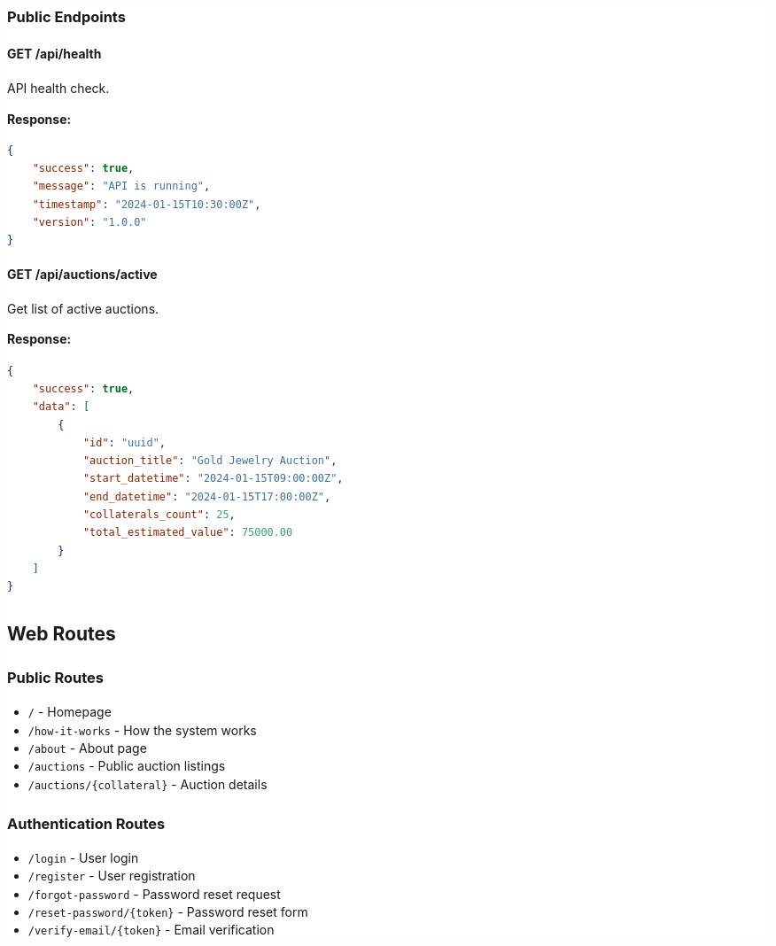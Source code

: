 ### Public Endpoints

#### GET /api/health
API health check.

**Response:**
```json
{
    "success": true,
    "message": "API is running",
    "timestamp": "2024-01-15T10:30:00Z",
    "version": "1.0.0"
}
```

#### GET /api/auctions/active
Get list of active auctions.

**Response:**
```json
{
    "success": true,
    "data": [
        {
            "id": "uuid",
            "auction_title": "Gold Jewelry Auction",
            "start_datetime": "2024-01-15T09:00:00Z",
            "end_datetime": "2024-01-15T17:00:00Z",
            "collaterals_count": 25,
            "total_estimated_value": 75000.00
        }
    ]
}
```

## Web Routes

### Public Routes
- `/` - Homepage
- `/how-it-works` - How the system works
- `/about` - About page
- `/auctions` - Public auction listings
- `/auctions/{collateral}` - Auction details

### Authentication Routes
- `/login` - User login
- `/register` - User registration
- `/forgot-password` - Password reset request
- `/reset-password/{token}` - Password reset form
- `/verify-email/{token}` - Email verification
